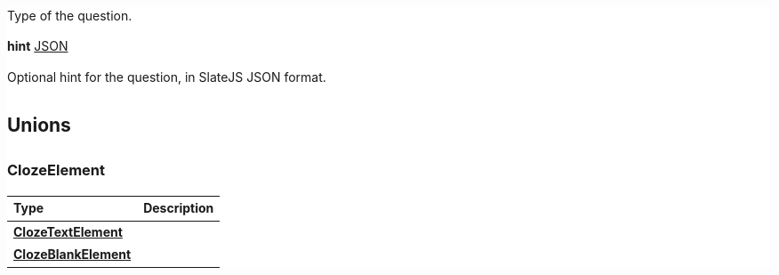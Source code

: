 
Type of the question.

</td>
</tr>
<tr>
<td colspan="2" valign="top"><strong>hint</strong></td>
<td valign="top"><a href="#json">JSON</a></td>
<td>


Optional hint for the question, in SlateJS JSON format.

</td>
</tr>
</tbody>
</table>

## Unions

### ClozeElement

<table>
<thead>
<th align="left">Type</th>
<th align="left">Description</th>
</thead>
<tbody>
<tr>
<td valign="top"><strong><a href="#clozetextelement">ClozeTextElement</a></strong></td>
<td></td>
</tr>
<tr>
<td valign="top"><strong><a href="#clozeblankelement">ClozeBlankElement</a></strong></td>
<td></td>
</tr>
</tbody>
</table>

